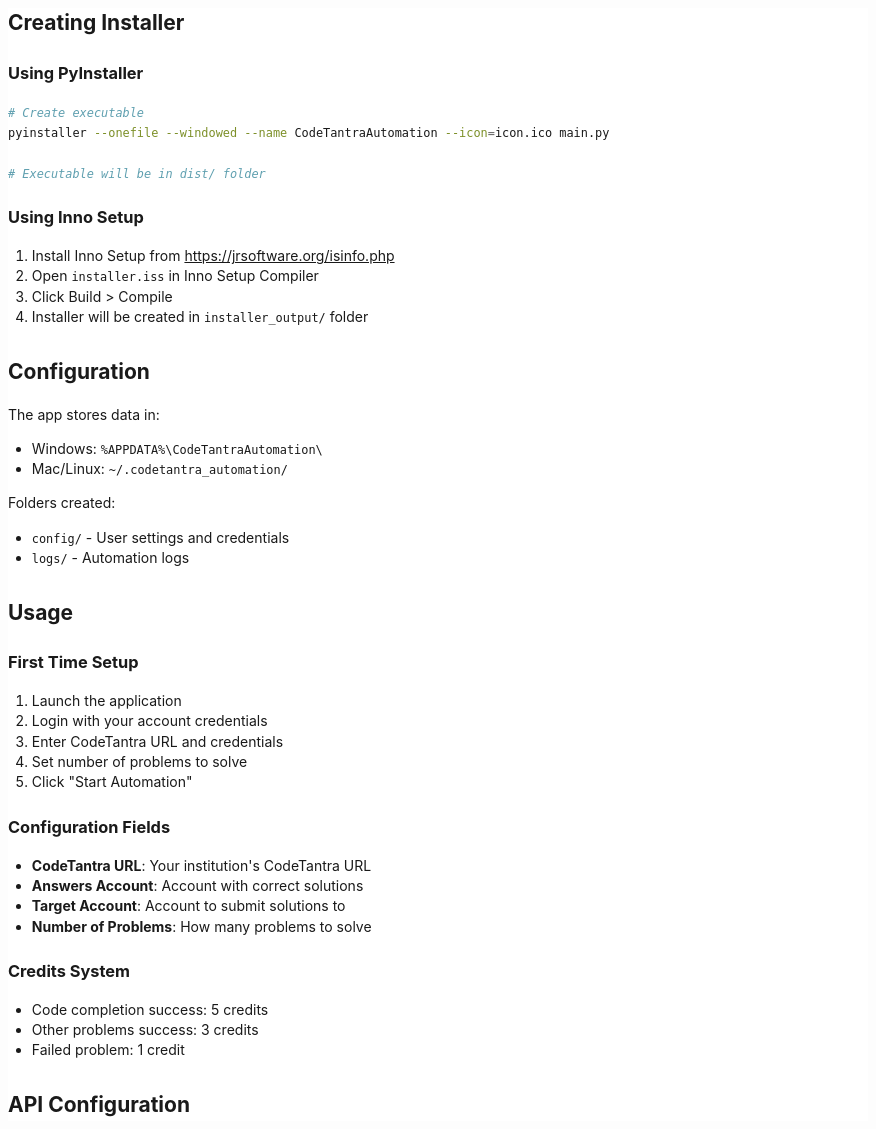 ## Creating Installer

### Using PyInstaller
```bash
# Create executable
pyinstaller --onefile --windowed --name CodeTantraAutomation --icon=icon.ico main.py

# Executable will be in dist/ folder
```

### Using Inno Setup
1. Install Inno Setup from https://jrsoftware.org/isinfo.php
2. Open `installer.iss` in Inno Setup Compiler
3. Click Build > Compile
4. Installer will be created in `installer_output/` folder

## Configuration

The app stores data in:
- Windows: `%APPDATA%\CodeTantraAutomation\`
- Mac/Linux: `~/.codetantra_automation/`

Folders created:
- `config/` - User settings and credentials
- `logs/` - Automation logs

## Usage

### First Time Setup
1. Launch the application
2. Login with your account credentials
3. Enter CodeTantra URL and credentials
4. Set number of problems to solve
5. Click "Start Automation"

### Configuration Fields
- **CodeTantra URL**: Your institution's CodeTantra URL
- **Answers Account**: Account with correct solutions
- **Target Account**: Account to submit solutions to
- **Number of Problems**: How many problems to solve

### Credits System
- Code completion success: 5 credits
- Other problems success: 3 credits
- Failed problem: 1 credit

## API Configuration

